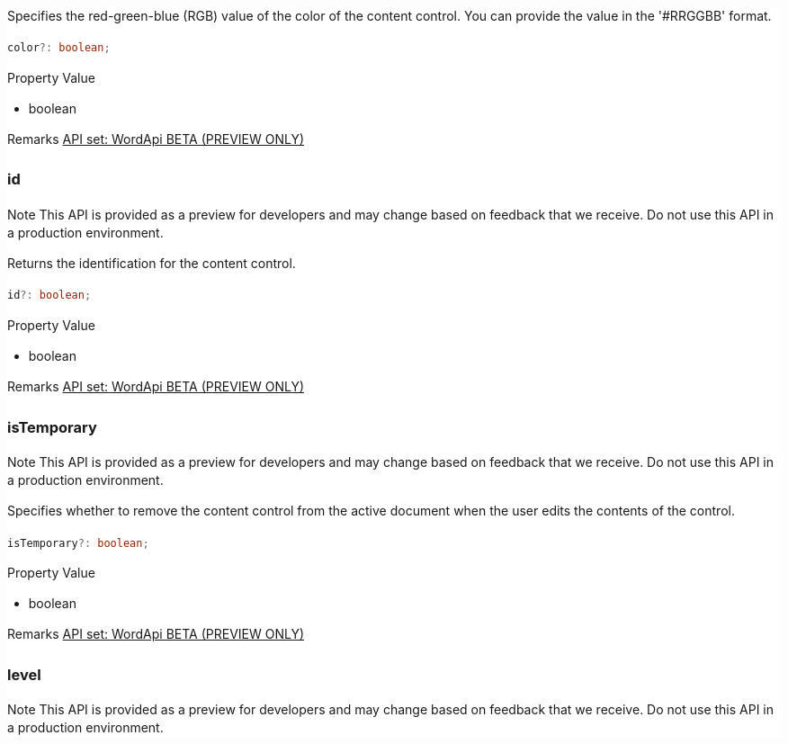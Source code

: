 Specifies the red-green-blue (RGB) value of the color of the content control. You can provide the value in the '#RRGGBB' format.

```typescript
color?: boolean;
```

Property Value
- boolean

Remarks
[API set: WordApi BETA (PREVIEW ONLY)](/en-us/javascript/api/requirement-sets/word/word-api-requirement-sets)

### id

Note
This API is provided as a preview for developers and may change based on feedback that we receive. Do not use this API in a production environment.

Returns the identification for the content control.

```typescript
id?: boolean;
```

Property Value
- boolean

Remarks
[API set: WordApi BETA (PREVIEW ONLY)](/en-us/javascript/api/requirement-sets/word/word-api-requirement-sets)

### isTemporary

Note
This API is provided as a preview for developers and may change based on feedback that we receive. Do not use this API in a production environment.

Specifies whether to remove the content control from the active document when the user edits the contents of the control.

```typescript
isTemporary?: boolean;
```

Property Value
- boolean

Remarks
[API set: WordApi BETA (PREVIEW ONLY)](/en-us/javascript/api/requirement-sets/word/word-api-requirement-sets)

### level

Note
This API is provided as a preview for developers and may change based on feedback that we receive. Do not use this API in a production environment.
